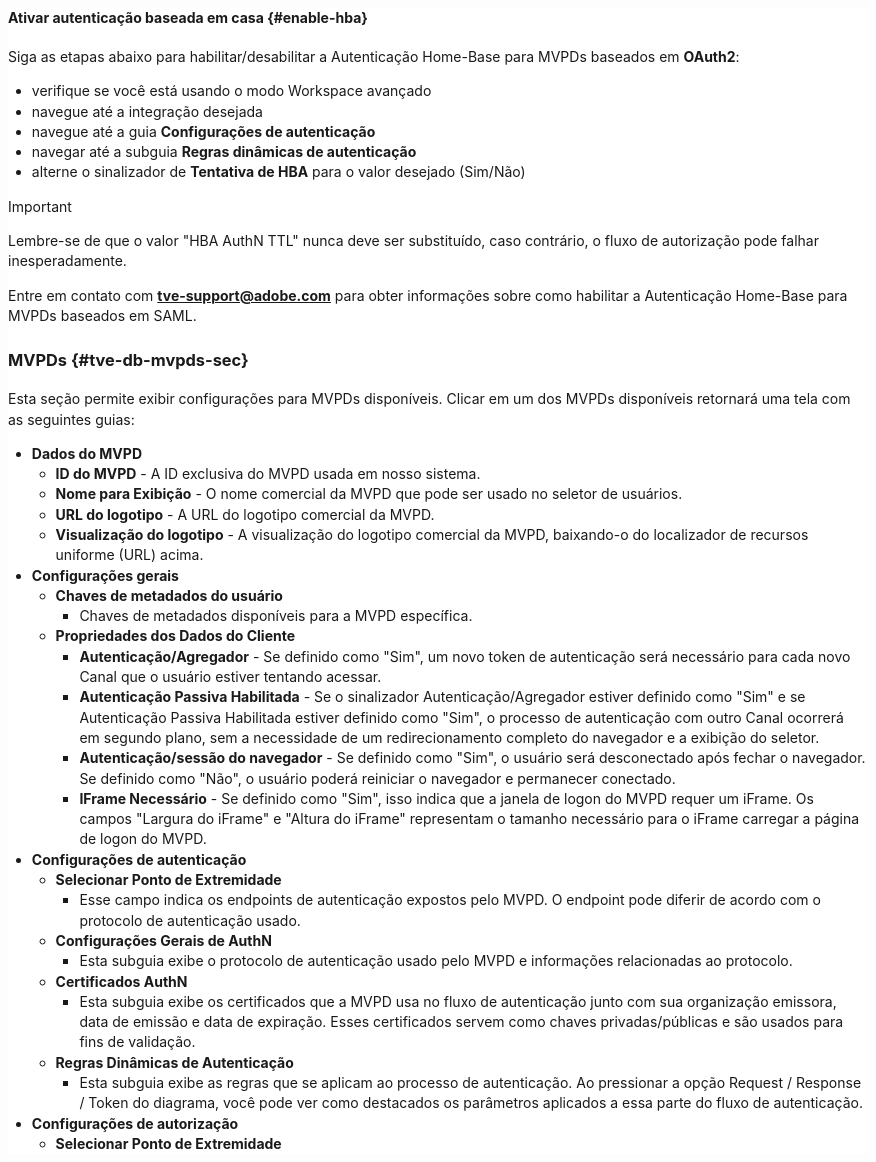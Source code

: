 
#### Ativar autenticação baseada em casa {#enable-hba}

Siga as etapas abaixo para habilitar/desabilitar a Autenticação Home-Base para MVPDs baseados em **OAuth2**:

* verifique se você está usando o modo Workspace avançado
* navegue até a integração desejada
* navegue até a guia **Configurações de autenticação**
* navegar até a subguia **Regras dinâmicas de autenticação**
* alterne o sinalizador de **Tentativa de HBA** para o valor desejado (Sim/Não)


>[!IMPORTANT]
>Lembre-se de que o valor &quot;HBA AuthN TTL&quot; nunca deve ser substituído, caso contrário, o fluxo de autorização pode falhar inesperadamente.

Entre em contato com **tve-support@adobe.com** para obter informações sobre como habilitar a Autenticação Home-Base para MVPDs baseados em SAML.

### MVPDs {#tve-db-mvpds-sec}

Esta seção permite exibir configurações para MVPDs disponíveis. Clicar em um dos MVPDs disponíveis retornará uma tela com as seguintes guias:

* **Dados do MVPD**
   * **ID do MVPD** - A ID exclusiva do MVPD usada em nosso sistema.
   * **Nome para Exibição** - O nome comercial da MVPD que pode ser usado no seletor de usuários.
   * **URL do logotipo** - A URL do logotipo comercial da MVPD.
   * **Visualização do logotipo** - A visualização do logotipo comercial da MVPD, baixando-o do localizador de recursos uniforme (URL) acima.
* **Configurações gerais**
   * **Chaves de metadados do usuário**
      * Chaves de metadados disponíveis para a MVPD específica.
   * **Propriedades dos Dados do Cliente**
      * **Autenticação/Agregador** - Se definido como &quot;Sim&quot;, um novo token de autenticação será necessário para cada novo Canal que o usuário estiver tentando acessar.
      * **Autenticação Passiva Habilitada** - Se o sinalizador Autenticação/Agregador estiver definido como &quot;Sim&quot; e se Autenticação Passiva Habilitada estiver definido como &quot;Sim&quot;, o processo de autenticação com outro Canal ocorrerá em segundo plano, sem a necessidade de um redirecionamento completo do navegador e a exibição do seletor.
      * **Autenticação/sessão do navegador** - Se definido como &quot;Sim&quot;, o usuário será desconectado após fechar o navegador. Se definido como &quot;Não&quot;, o usuário poderá reiniciar o navegador e permanecer conectado.
      * **IFrame Necessário** - Se definido como &quot;Sim&quot;, isso indica que a janela de logon do MVPD requer um iFrame. Os campos &quot;Largura do iFrame&quot; e &quot;Altura do iFrame&quot; representam o tamanho necessário para o iFrame carregar a página de logon do MVPD.
* **Configurações de autenticação**
   * **Selecionar Ponto de Extremidade**
      * Esse campo indica os endpoints de autenticação expostos pelo MVPD. O endpoint pode diferir de acordo com o protocolo de autenticação usado.
   * **Configurações Gerais de AuthN**
      * Esta subguia exibe o protocolo de autenticação usado pelo MVPD e informações relacionadas ao protocolo.
   * **Certificados AuthN**
      * Esta subguia exibe os certificados que a MVPD usa no fluxo de autenticação junto com sua organização emissora, data de emissão e data de expiração. Esses certificados servem como chaves privadas/públicas e são usados para fins de validação.
   * **Regras Dinâmicas de Autenticação**
      * Esta subguia exibe as regras que se aplicam ao processo de autenticação. Ao pressionar a opção Request / Response / Token do diagrama, você pode ver como destacados os parâmetros aplicados a essa parte do fluxo de autenticação.
* **Configurações de autorização**
   * **Selecionar Ponto de Extremidade**